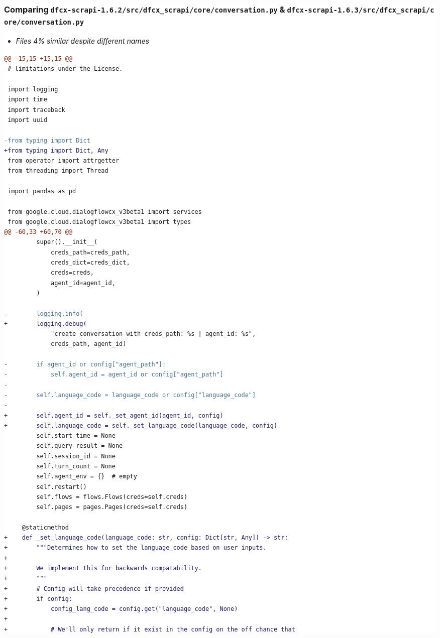 ### Comparing `dfcx-scrapi-1.6.2/src/dfcx_scrapi/core/conversation.py` & `dfcx-scrapi-1.6.3/src/dfcx_scrapi/core/conversation.py`

 * *Files 4% similar despite different names*

```diff
@@ -15,15 +15,15 @@
 # limitations under the License.
 
 import logging
 import time
 import traceback
 import uuid
 
-from typing import Dict
+from typing import Dict, Any
 from operator import attrgetter
 from threading import Thread
 
 import pandas as pd
 
 from google.cloud.dialogflowcx_v3beta1 import services
 from google.cloud.dialogflowcx_v3beta1 import types
@@ -60,33 +60,70 @@
         super().__init__(
             creds_path=creds_path,
             creds_dict=creds_dict,
             creds=creds,
             agent_id=agent_id,
         )
 
-        logging.info(
+        logging.debug(
             "create conversation with creds_path: %s | agent_id: %s",
             creds_path, agent_id)
 
-        if agent_id or config["agent_path"]:
-            self.agent_id = agent_id or config["agent_path"]
-
-        self.language_code = language_code or config["language_code"]
-
+        self.agent_id = self._set_agent_id(agent_id, config)
+        self.language_code = self._set_language_code(language_code, config)
         self.start_time = None
         self.query_result = None
         self.session_id = None
         self.turn_count = None
         self.agent_env = {}  # empty
         self.restart()
         self.flows = flows.Flows(creds=self.creds)
         self.pages = pages.Pages(creds=self.creds)
 
     @staticmethod
+    def _set_language_code(language_code: str, config: Dict[str, Any]) -> str:
+        """Determines how to set the language_code based on user inputs.
+
+        We implement this for backwards compatability.
+        """
+        # Config will take precedence if provided
+        if config:
+            config_lang_code = config.get("language_code", None)
+
+            # We'll only return if it exist in the config on the off chance that
```